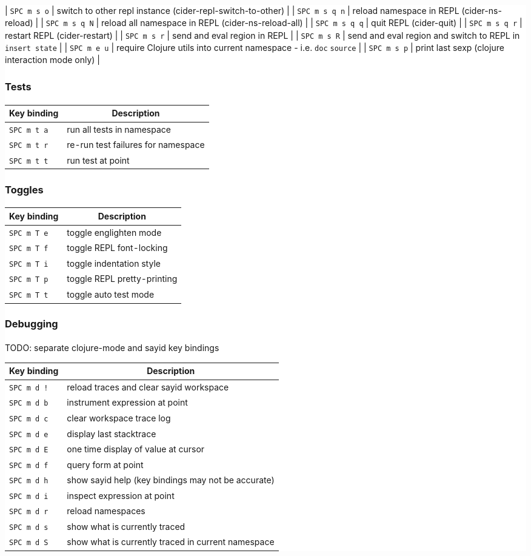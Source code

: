| `SPC m s o`       | switch to other repl instance (cider-repl-switch-to-other)                 |
| `SPC m s q n`     | reload namespace in REPL (cider-ns-reload)                                 |
| `SPC m s q N`     | reload all namespace in REPL (cider-ns-reload-all)                         |
| `SPC m s q q`     | quit REPL (cider-quit)                                                     |
| `SPC m s q r`     | restart REPL (cider-restart)                                               |
| `SPC m s r`       | send and eval region in REPL                                               |
| `SPC m s R`       | send and eval region and switch to REPL in `insert state`                  |
| `SPC m e u`       | require Clojure utils into current namespace - i.e. `doc` `source`         |
| `SPC m s p`       | print last sexp (clojure interaction mode only)                            |

### Tests

| Key binding | Description                        |
|-------------|------------------------------------|
| `SPC m t a` | run all tests in namespace         |
| `SPC m t r` | re-run test failures for namespace |
| `SPC m t t` | run test at point                  |

### Toggles

| Key binding | Description                 |
|-------------|-----------------------------|
| `SPC m T e` | toggle englighten mode      |
| `SPC m T f` | toggle REPL font-locking    |
| `SPC m T i` | toggle indentation style    |
| `SPC m T p` | toggle REPL pretty-printing |
| `SPC m T t` | toggle auto test mode       |

### Debugging

TODO: separate clojure-mode and sayid key bindings

| Key binding   | Description                                        |
|---------------|----------------------------------------------------|
| `SPC m d !`   | reload traces and clear sayid workspace            |
| `SPC m d b`   | instrument expression at point                     |
| `SPC m d c`   | clear workspace trace log                          |
| `SPC m d e`   | display last stacktrace                            |
| `SPC m d E`   | one time display of value at cursor                |
| `SPC m d f`   | query form at point                                |
| `SPC m d h`   | show sayid help (key bindings may not be accurate) |
| `SPC m d i`   | inspect expression at point                        |
| `SPC m d r`   | reload namespaces                                  |
| `SPC m d s`   | show what is currently traced                      |
| `SPC m d S`   | show what is currently traced in current namespace |